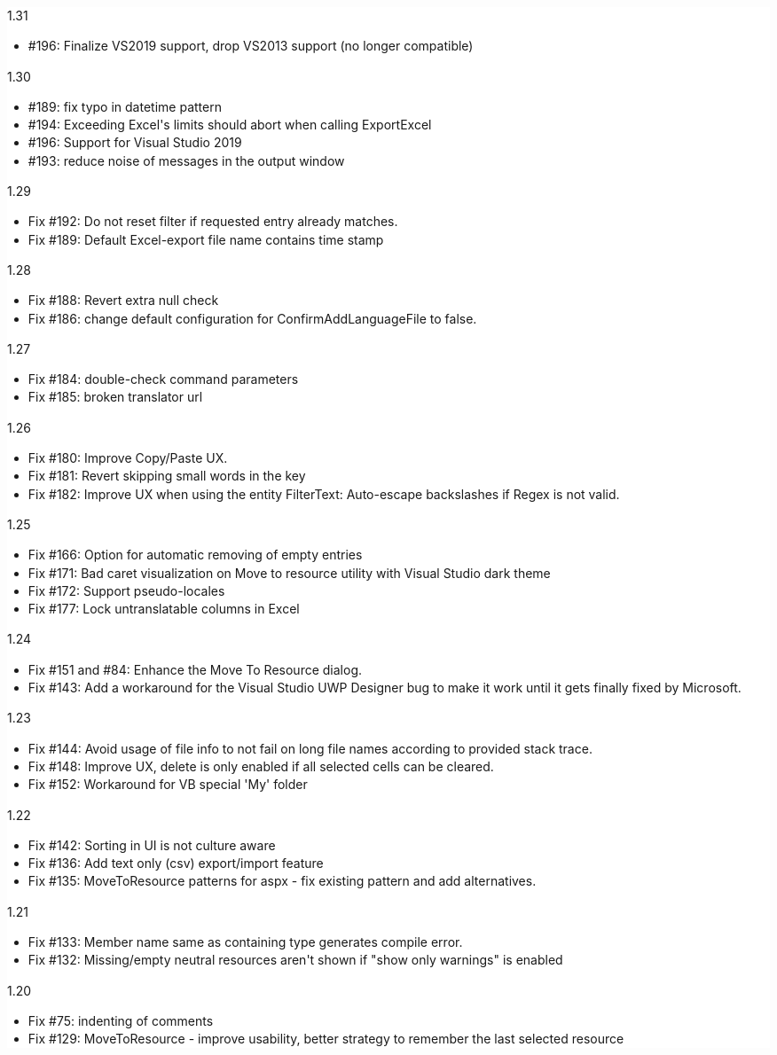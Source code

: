 1.31
- #196: Finalize VS2019 support, drop VS2013 support (no longer compatible)

1.30
- #189: fix typo in datetime pattern
- #194: Exceeding Excel's limits should abort when calling ExportExcel
- #196: Support for Visual Studio 2019
- #193: reduce noise of messages in the output window

1.29
- Fix #192: Do not reset filter if requested entry already matches.
- Fix #189: Default Excel-export file name contains time stamp

1.28
- Fix #188: Revert extra null check
- Fix #186: change default configuration for ConfirmAddLanguageFile to false.

1.27
- Fix #184: double-check command parameters
- Fix #185: broken translator url

1.26
- Fix #180: Improve Copy/Paste UX.
- Fix #181: Revert skipping small words in the key
- Fix #182: Improve UX when using the entity FilterText: Auto-escape backslashes if Regex is not valid.

1.25
- Fix #166: Option for automatic removing of empty entries
- Fix #171: Bad caret visualization on Move to resource utility with Visual Studio dark theme
- Fix #172: Support pseudo-locales
- Fix #177: Lock untranslatable columns in Excel

1.24
- Fix #151 and #84: Enhance the Move To Resource dialog.
- Fix #143: Add a workaround for the Visual Studio UWP Designer bug to make it work until it gets finally fixed by Microsoft.

1.23
- Fix #144: Avoid usage of file info to not fail on long file names according to provided stack trace.
- Fix #148: Improve UX, delete is only enabled if all selected cells can be cleared.
- Fix #152: Workaround for VB special 'My' folder

1.22
- Fix #142: Sorting in UI is not culture aware
- Fix #136: Add text only (csv) export/import feature
- Fix #135: MoveToResource patterns for aspx - fix existing pattern and add alternatives.
 
1.21
- Fix #133: Member name same as containing type generates compile error.
- Fix #132: Missing/empty neutral resources aren't shown if "show only warnings" is enabled

1.20
- Fix #75: indenting of comments
- Fix #129: MoveToResource - improve usability, better strategy to remember the last selected resource
